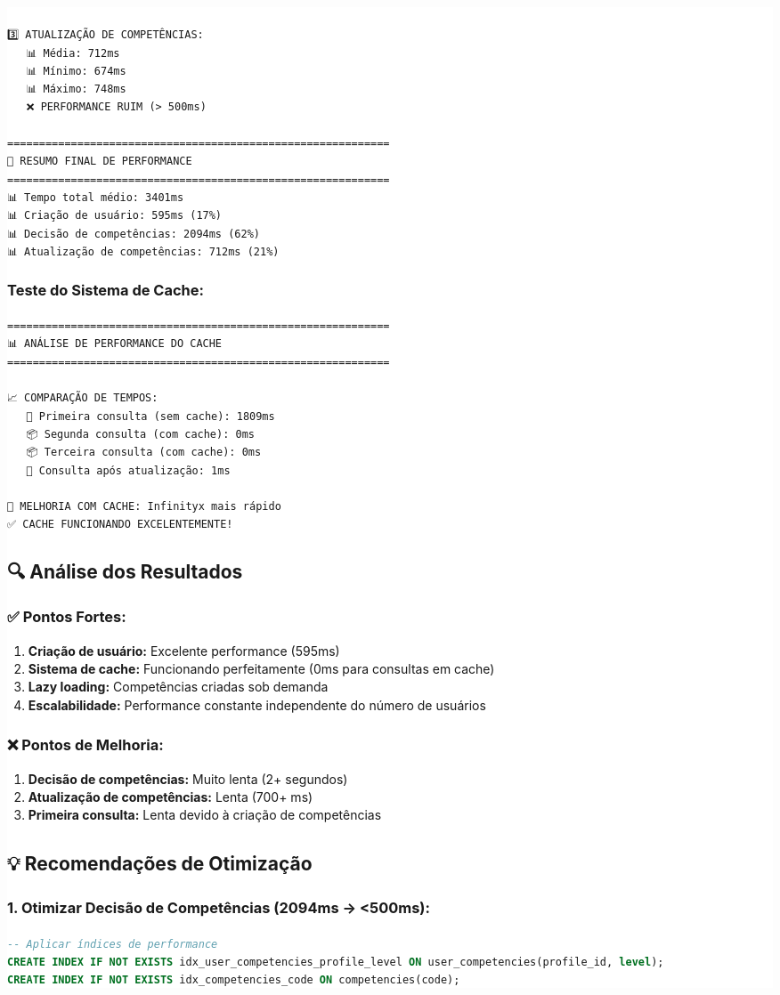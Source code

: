 ```

3️⃣ ATUALIZAÇÃO DE COMPETÊNCIAS:
   📊 Média: 712ms
   📊 Mínimo: 674ms
   📊 Máximo: 748ms
   ❌ PERFORMANCE RUIM (> 500ms)

============================================================
🎯 RESUMO FINAL DE PERFORMANCE
============================================================
📊 Tempo total médio: 3401ms
📊 Criação de usuário: 595ms (17%)
📊 Decisão de competências: 2094ms (62%)
📊 Atualização de competências: 712ms (21%)
```

### **Teste do Sistema de Cache:**
```
============================================================
📊 ANÁLISE DE PERFORMANCE DO CACHE
============================================================

📈 COMPARAÇÃO DE TEMPOS:
   🔄 Primeira consulta (sem cache): 1809ms
   📦 Segunda consulta (com cache): 0ms
   📦 Terceira consulta (com cache): 0ms
   🔄 Consulta após atualização: 1ms

🚀 MELHORIA COM CACHE: Infinityx mais rápido
✅ CACHE FUNCIONANDO EXCELENTEMENTE!
```

## 🔍 Análise dos Resultados

### ✅ **Pontos Fortes:**
1. **Criação de usuário:** Excelente performance (595ms)
2. **Sistema de cache:** Funcionando perfeitamente (0ms para consultas em cache)
3. **Lazy loading:** Competências criadas sob demanda
4. **Escalabilidade:** Performance constante independente do número de usuários

### ❌ **Pontos de Melhoria:**
1. **Decisão de competências:** Muito lenta (2+ segundos)
2. **Atualização de competências:** Lenta (700+ ms)
3. **Primeira consulta:** Lenta devido à criação de competências

## 💡 Recomendações de Otimização

### **1. Otimizar Decisão de Competências (2094ms → <500ms):**
```sql
-- Aplicar índices de performance
CREATE INDEX IF NOT EXISTS idx_user_competencies_profile_level ON user_competencies(profile_id, level);
CREATE INDEX IF NOT EXISTS idx_competencies_code ON competencies(code);
```
